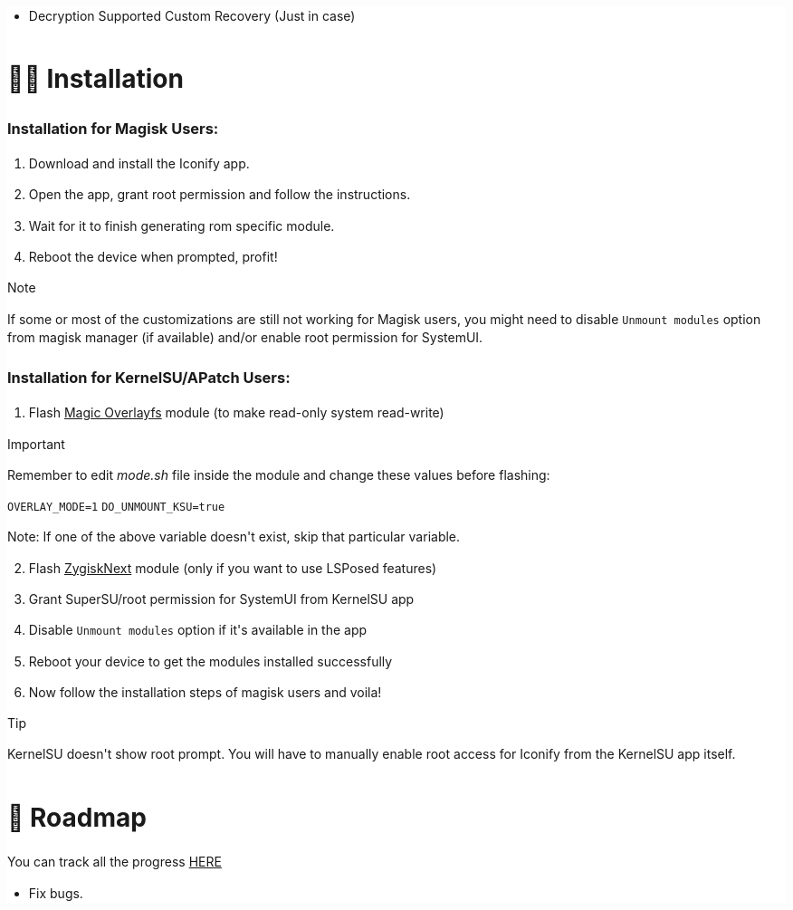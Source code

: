 - Decryption Supported Custom Recovery (Just in case)

# 👨‍💻 Installation

  ### Installation for Magisk Users:​

  1. Download and install the Iconify app.

  2. Open the app, grant root permission and follow the instructions.

  3. Wait for it to finish generating rom specific module.

  4. Reboot the device when prompted, profit!

  > [!NOTE]
  > 
  > If some or most of the customizations are still not working for Magisk users, you might need to disable `Unmount modules` option from magisk manager (if available) and/or enable root permission for SystemUI.

  ### Installation for KernelSU/APatch Users:​

  1. Flash [Magic Overlayfs](https://github.com/HuskyDG/magic_overlayfs/releases) module (to make read-only system read-write)

  > [!IMPORTANT]
  > 
  > Remember to edit _mode.sh_ file inside the module and change these values before flashing:
  > 
  > `OVERLAY_MODE=1`
  > `DO_UNMOUNT_KSU=true`
  >
  > Note: If one of the above variable doesn't exist, skip that particular variable.

  2. Flash [ZygiskNext](https://github.com/Dr-TSNG/ZygiskNext/releases/latest) module (only if you want to use LSPosed features)

  3. Grant SuperSU/root permission for SystemUI from KernelSU app

  4. Disable `Unmount modules` option if it's available in the app

  5. Reboot your device to get the modules installed successfully

  6. Now follow the installation steps of magisk users and voila!

  > [!TIP]
  > 
  > KernelSU doesn't show root prompt. You will have to manually enable root access for Iconify from the KernelSU app itself.

# 🤫 Roadmap

You can track all the progress [HERE](https://github.com/Mahmud0808/Iconify/commits/beta)

- Fix bugs.
